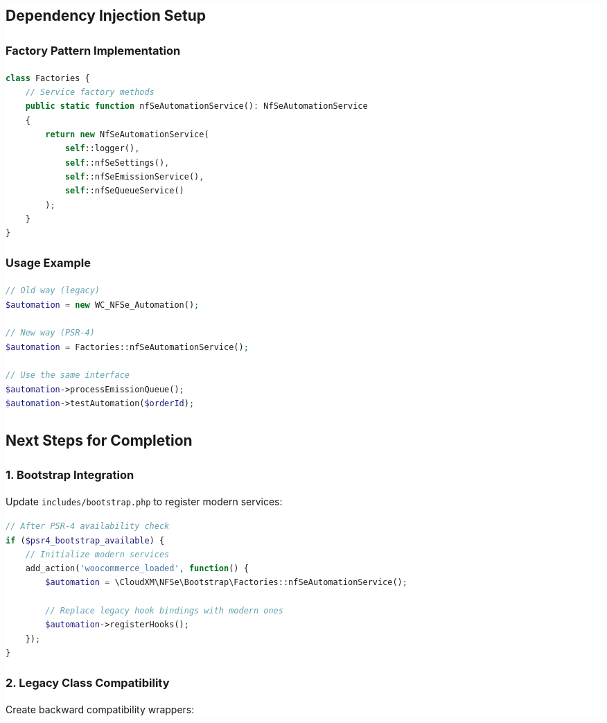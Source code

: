 ## Dependency Injection Setup

### Factory Pattern Implementation
```php
class Factories {
    // Service factory methods
    public static function nfSeAutomationService(): NfSeAutomationService
    {
        return new NfSeAutomationService(
            self::logger(),
            self::nfSeSettings(),
            self::nfSeEmissionService(),
            self::nfSeQueueService()
        );
    }
}
```

### Usage Example
```php
// Old way (legacy)
$automation = new WC_NFSe_Automation();

// New way (PSR-4)
$automation = Factories::nfSeAutomationService();

// Use the same interface
$automation->processEmissionQueue();
$automation->testAutomation($orderId);
```

## Next Steps for Completion

### 1. Bootstrap Integration
Update `includes/bootstrap.php` to register modern services:

```php
// After PSR-4 availability check
if ($psr4_bootstrap_available) {
    // Initialize modern services
    add_action('woocommerce_loaded', function() {
        $automation = \CloudXM\NFSe\Bootstrap\Factories::nfSeAutomationService();

        // Replace legacy hook bindings with modern ones
        $automation->registerHooks();
    });
}
```

### 2. Legacy Class Compatibility
Create backward compatibility wrappers:
